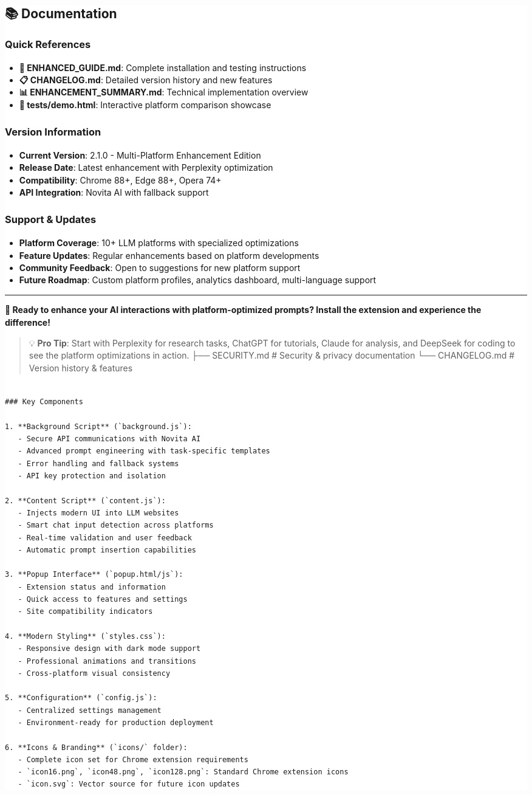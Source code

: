 ## 📚 Documentation

### **Quick References**
- **🚀 ENHANCED_GUIDE.md**: Complete installation and testing instructions
- **📋 CHANGELOG.md**: Detailed version history and new features  
- **📊 ENHANCEMENT_SUMMARY.md**: Technical implementation overview
- **🧪 tests/demo.html**: Interactive platform comparison showcase

### **Version Information**
- **Current Version**: 2.1.0 - Multi-Platform Enhancement Edition
- **Release Date**: Latest enhancement with Perplexity optimization
- **Compatibility**: Chrome 88+, Edge 88+, Opera 74+
- **API Integration**: Novita AI with fallback support

### **Support & Updates**
- **Platform Coverage**: 10+ LLM platforms with specialized optimizations
- **Feature Updates**: Regular enhancements based on platform developments
- **Community Feedback**: Open to suggestions for new platform support
- **Future Roadmap**: Custom platform profiles, analytics dashboard, multi-language support

---

**🎉 Ready to enhance your AI interactions with platform-optimized prompts? Install the extension and experience the difference!**

> 💡 **Pro Tip**: Start with Perplexity for research tasks, ChatGPT for tutorials, Claude for analysis, and DeepSeek for coding to see the platform optimizations in action.
├── SECURITY.md            # Security & privacy documentation
└── CHANGELOG.md           # Version history & features
```

### Key Components

1. **Background Script** (`background.js`): 
   - Secure API communications with Novita AI
   - Advanced prompt engineering with task-specific templates
   - Error handling and fallback systems
   - API key protection and isolation

2. **Content Script** (`content.js`): 
   - Injects modern UI into LLM websites
   - Smart chat input detection across platforms
   - Real-time validation and user feedback
   - Automatic prompt insertion capabilities

3. **Popup Interface** (`popup.html/js`): 
   - Extension status and information
   - Quick access to features and settings
   - Site compatibility indicators

4. **Modern Styling** (`styles.css`): 
   - Responsive design with dark mode support
   - Professional animations and transitions
   - Cross-platform visual consistency

5. **Configuration** (`config.js`):
   - Centralized settings management
   - Environment-ready for production deployment

6. **Icons & Branding** (`icons/` folder):
   - Complete icon set for Chrome extension requirements
   - `icon16.png`, `icon48.png`, `icon128.png`: Standard Chrome extension icons
   - `icon.svg`: Vector source for future icon updates
```